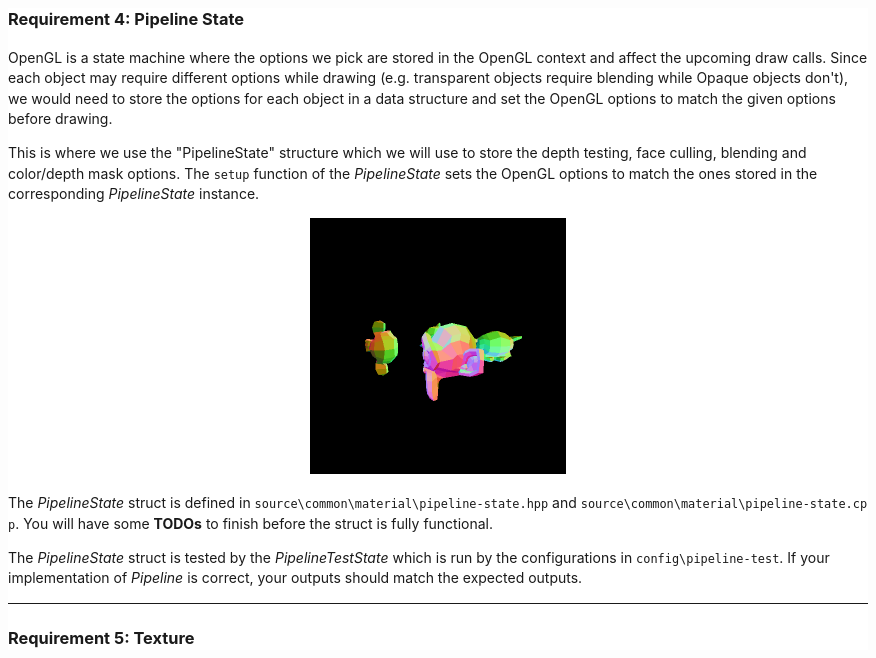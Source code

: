 
### Requirement 4: Pipeline State

OpenGL is a state machine where the options we pick are stored in the OpenGL context and affect the upcoming draw calls. Since each object may require different options while drawing (e.g. transparent objects require blending while Opaque objects don't), we would need to store the options for each object in a data structure and set the OpenGL options to match the given options before drawing.

This is where we use the "PipelineState" structure which we will use to store the depth testing, face culling, blending and color/depth mask options. The `setup` function of the *PipelineState* sets the OpenGL options to match the ones stored in the corresponding *PipelineState* instance.

<p align="center">
<img src="expected/pipeline-test/dt-1.png" width="256"/>
</p>

The *PipelineState* struct is defined in `source\common\material\pipeline-state.hpp` and `source\common\material\pipeline-state.cpp`. You will have some **TODOs** to finish before the struct is fully functional.

The *PipelineState* struct is tested by the *PipelineTestState* which is run by the configurations in `config\pipeline-test`. If your implementation of *Pipeline* is correct, your outputs should match the expected outputs.

---

### Requirement 5: Texture
